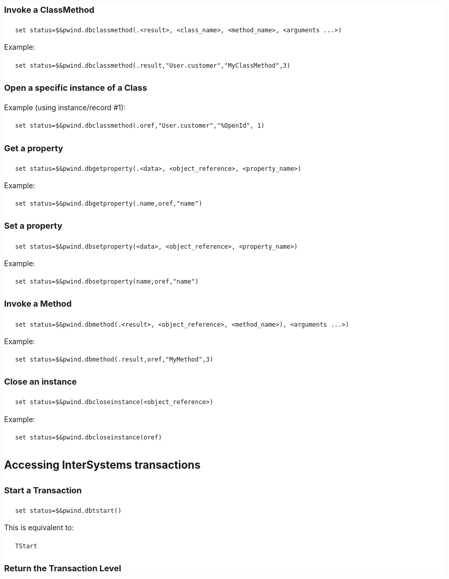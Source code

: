 ### Invoke a ClassMethod

       set status=$&pwind.dbclassmethod(.<result>, <class_name>, <method_name>, <arguments ...>)

Example:

       set status=$&pwind.dbclassmethod(.result,"User.customer","MyClassMethod",3)

### Open a specific instance of a Class

Example (using instance/record #1):

       set status=$&pwind.dbclassmethod(.oref,"User.customer","%OpenId", 1)

### Get a property

       set status=$&pwind.dbgetproperty(.<data>, <object_reference>, <property_name>)

Example:

       set status=$&pwind.dbgetproperty(.name,oref,"name")

### Set a property

       set status=$&pwind.dbsetproperty(<data>, <object_reference>, <property_name>)

Example:

       set status=$&pwind.dbsetproperty(name,oref,"name")

### Invoke a Method

       set status=$&pwind.dbmethod(.<result>, <object_reference>, <method_name>), <arguments ...>)

Example:

       set status=$&pwind.dbmethod(.result,oref,"MyMethod",3)

### Close an instance

       set status=$&pwind.dbcloseinstance(<object_reference>)

Example:

       set status=$&pwind.dbcloseinstance(oref)


## <a name="DBTXP"> Accessing InterSystems transactions

### Start a Transaction

       set status=$&pwind.dbtstart()

This is equivalent to:

       TStart

### Return the Transaction Level
